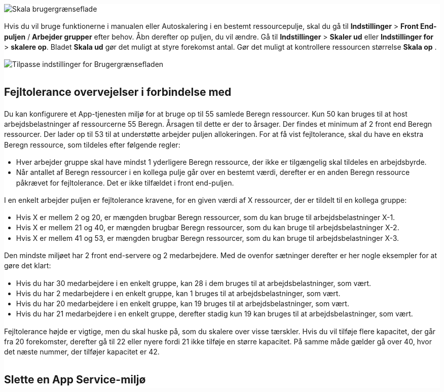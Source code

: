 ![Skala brugergrænseflade][6]

Hvis du vil bruge funktionerne i manualen eller Autoskalering i en bestemt ressourcepulje, skal du gå til **Indstillinger** > **Front End-puljen** / **Arbejder grupper** efter behov. Åbn derefter op puljen, du vil ændre. Gå til **Indstillinger** > **Skaler ud** eller **Indstillinger for** > **skalere op**. Bladet **Skala ud** gør det muligt at styre forekomst antal. Gør det muligt at kontrollere ressourcen størrelse **Skala op** .  

![Tilpasse indstillinger for Brugergrænsefladen][7]

## <a name="fault-tolerance-considerations"></a>Fejltolerance overvejelser i forbindelse med

Du kan konfigurere et App-tjenesten miljø for at bruge op til 55 samlede Beregn ressourcer. Kun 50 kan bruges til at host arbejdsbelastninger af ressourcerne 55 Beregn. Årsagen til dette er der to årsager. Der findes et minimum af 2 front end Beregn ressourcer.  Der lader op til 53 til at understøtte arbejder puljen allokeringen. For at få vist fejltolerance, skal du have en ekstra Beregn ressource, som tildeles efter følgende regler:

- Hver arbejder gruppe skal have mindst 1 yderligere Beregn ressource, der ikke er tilgængelig skal tildeles en arbejdsbyrde.
- Når antallet af Beregn ressourcer i en kollega pulje går over en bestemt værdi, derefter er en anden Beregn ressource påkrævet for fejltolerance. Det er ikke tilfældet i front end-puljen.

I en enkelt arbejder puljen er fejltolerance kravene, for en given værdi af X ressourcer, der er tildelt til en kollega gruppe:

- Hvis X er mellem 2 og 20, er mængden brugbar Beregn ressourcer, som du kan bruge til arbejdsbelastninger X-1.
- Hvis X er mellem 21 og 40, er mængden brugbar Beregn ressourcer, som du kan bruge til arbejdsbelastninger X-2.
- Hvis X er mellem 41 og 53, er mængden brugbar Beregn ressourcer, som du kan bruge til arbejdsbelastninger X-3.

Den mindste miljøet har 2 front end-servere og 2 medarbejdere.  Med de ovenfor sætninger derefter er her nogle eksempler for at gøre det klart:  

- Hvis du har 30 medarbejdere i en enkelt gruppe, kan 28 i dem bruges til at arbejdsbelastninger, som vært.
- Hvis du har 2 medarbejdere i en enkelt gruppe, kan 1 bruges til at arbejdsbelastninger, som vært.
- Hvis du har 20 medarbejdere i en enkelt gruppe, kan 19 bruges til at arbejdsbelastninger, som vært.  
- Hvis du har 21 medarbejdere i en enkelt gruppe, derefter stadig kun 19 kan bruges til at arbejdsbelastninger, som vært.  

Fejltolerance højde er vigtige, men du skal huske på, som du skalere over visse tærskler. Hvis du vil tilføje flere kapacitet, der går fra 20 forekomster, derefter gå til 22 eller nyere fordi 21 ikke tilføje en større kapacitet. På samme måde gælder gå over 40, hvor det næste nummer, der tilføjer kapacitet er 42.  

## <a name="deleting-an-app-service-environment"></a>Slette en App Service-miljø ##


[1]: ./media/app-service-web-configure-an-app-service-environment/ase-icon.png
[2]: ./media/app-service-web-configure-an-app-service-environment/aseconfig-aseblade.png
[3]: ./media/app-service-web-configure-an-app-service-environment/aseconfig-poolchart.png
[4]: ./media/app-service-web-configure-an-app-service-environment/aseconfig-properties.png
[5]: ./media/app-service-web-configure-an-app-service-environment/aseconfig-poolblade.png
[6]: ./media/app-service-web-configure-an-app-service-environment/aseconfig-scalecommand.png
[7]: ./media/app-service-web-configure-an-app-service-environment/aseconfig-poolscale.png
[8]: ./media/app-service-web-configure-an-app-service-environment/aseconfig-pricingtiers.png
[9]: ./media/app-service-web-configure-an-app-service-environment/aseconfig-deletease.png
[WhatisASE]: http://azure.microsoft.com/documentation/articles/app-service-app-service-environment-intro/
[Appserviceplans]: http://azure.microsoft.com/documentation/articles/azure-web-sites-web-hosting-plans-in-depth-overview/
[HowtoCreateASE]: http://azure.microsoft.com/documentation/articles/app-service-web-how-to-create-an-app-service-environment/
[HowtoScale]: http://azure.microsoft.com/documentation/articles/app-service-web-scale-a-web-app-in-an-app-service-environment/
[ControlInbound]: http://azure.microsoft.com/documentation/articles/app-service-app-service-environment-control-inbound-traffic/
[virtualnetwork]: https://azure.microsoft.com/documentation/articles/virtual-networks-faq/
[AppServicePricing]: http://azure.microsoft.com/pricing/details/app-service/
[AzureAppService]: http://azure.microsoft.com/documentation/articles/app-service-value-prop-what-is/
[ASEAutoscale]: http://azure.microsoft.com/documentation/articles/app-service-environment-auto-scale/
[ExpressRoute]: http://azure.microsoft.com/documentation/articles/app-service-app-service-environment-network-configuration-expressroute/
[ILBASE]: http://azure.microsoft.com/documentation/articles/app-service-environment-with-internal-load-balancer/